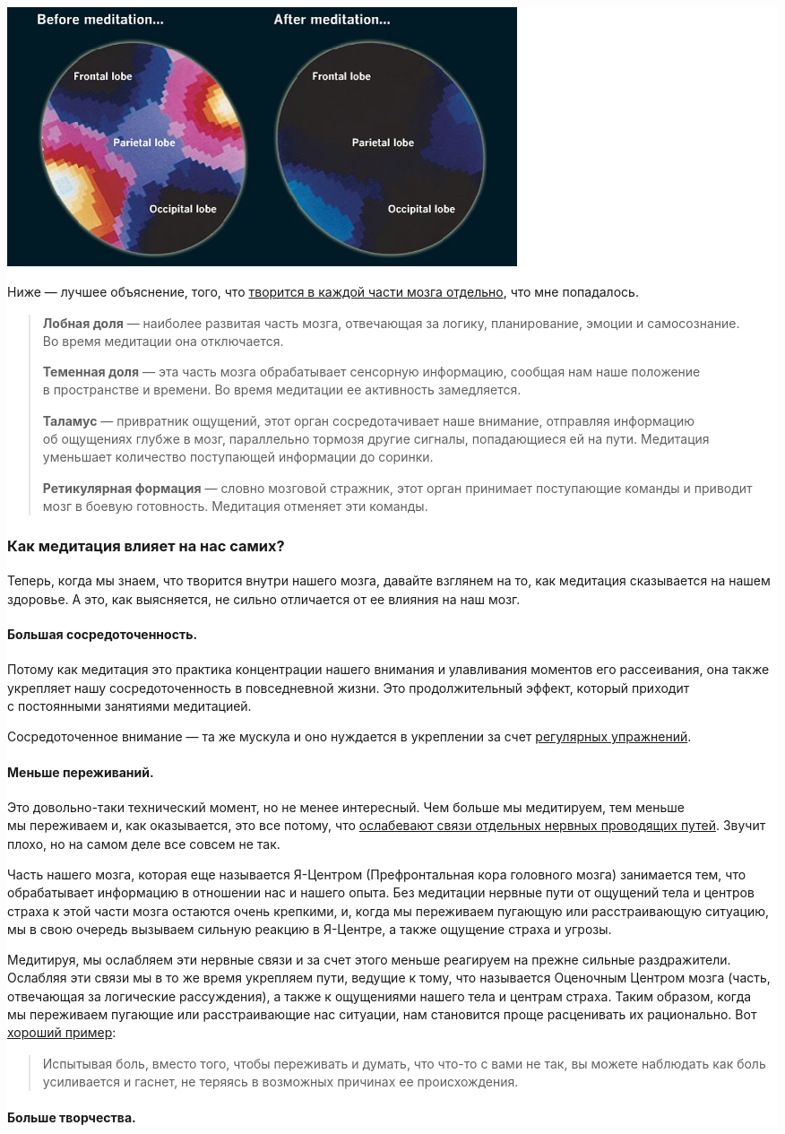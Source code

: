<p><a href="/img/how-meditation-affects-your-brain/calming-mind-brain-waves.jpg"><img height="289" width="569" src="/img/how-meditation-affects-your-brain/calming-mind-brain-waves.jpg" alt="calming-mind-brain-waves" class="aligncenter size-full wp-image-948" /></a></p>
<p>Ниже — лучшее объяснение, того, что <a href="https://web.archive.org/web/20140209044248/http://blog.bufferapp.com/6-powerful-psychological-effects-that-explain-how-humans-tick">творится в каждой части мозга отдельно</a>, что мне попадалось.</p>
<blockquote><p><strong>Лобная доля</strong> — наиболее развитая часть мозга, отвечающая за логику, планирование, эмоции и самосознание. Во время медитации она отключается.</p>
<p><strong>Теменная доля</strong> — эта часть мозга обрабатывает сенсорную информацию, сообщая нам наше положение в пространстве и времени. Во время медитации ее активность замедляется.</p>
<p><strong>Таламус</strong> — привратник ощущений, этот орган сосредотачивает наше внимание, отправляя информацию об ощущениях глубже в мозг, параллельно тормозя другие сигналы, попадающиеся ей на пути. Медитация уменьшает количество поступающей информации до соринки.</p>
<p><strong>Ретикулярная формация</strong> — словно мозговой стражник, этот орган принимает поступающие команды и приводит мозг в боевую готовность. Медитация отменяет эти команды.</p></blockquote>
<h3>Как медитация влияет на нас самих?</h3>
<p>Теперь, когда мы знаем, что творится внутри нашего мозга, давайте взглянем на то, как медитация сказывается на нашем здоровье. А это, как выясняется, не сильно отличается от ее влияния на наш мозг.</p>
<h4>Большая сосредоточенность.</h4>
<p>Потому как медитация это практика концентрации нашего внимания и улавливания моментов его рассеивания, она также укрепляет нашу сосредоточенность в повседневной жизни. Это продолжительный эффект, который приходит с постоянными занятиями медитацией.</p>
<p>Сосредоточенное внимание — та же мускула и оно нуждается в укреплении за счет <a href="https://web.archive.org/web/20140209044248/http://io9.com/how-meditation-changes-your-brain-and-makes-you-feel-b-470030863">регулярных упражнений</a>.</p>
<h4>Меньше переживаний.</h4>
<p>Это довольно-таки технический момент, но не менее интересный. Чем больше мы медитируем, тем меньше мы переживаем и, как оказывается, это все потому, что <a href="https://web.archive.org/web/20140209044248/http://www.psychologytoday.com/blog/use-your-mind-change-your-brain/201305/is-your-brain-meditation">ослабевают связи отдельных нервных проводящих путей</a>. Звучит плохо, но на самом деле все совсем не так.</p>
<p>Часть нашего мозга, которая еще называется Я-Центром (Префронтальная кора головного мозга) занимается тем, что обрабатывает информацию в отношении нас и нашего опыта. Без медитации нервные пути от ощущений тела и центров страха к этой части мозга остаются очень крепкими, и, когда мы переживаем пугающую или расстраивающую ситуацию, мы в свою очередь вызываем сильную реакцию в Я-Центре, а также ощущение страха и угрозы.</p>
<p>Медитируя, мы ослабляем эти нервные связи и за счет этого меньше реагируем на прежне сильные раздражители. Ослабляя эти связи мы в то же время укрепляем пути, ведущие к тому, что называется Оценочным Центром мозга (часть, отвечающая за логические рассуждения), а также к ощущениями нашего тела и центрам страха. Таким образом, когда мы переживаем пугающие или расстраивающие нас ситуации, нам становится проще расценивать их рационально. Вот <a href="https://web.archive.org/web/20140209044248/http://www.psychologytoday.com/blog/use-your-mind-change-your-brain/201305/is-your-brain-meditation">хороший пример</a>:</p>
<blockquote><p>Испытывая боль, вместо того, чтобы переживать и думать, что что-то с вами не так, вы можете наблюдать как боль усиливается и гаснет, не теряясь в возможных причинах ее происхождения.</p></blockquote>
<h4>Больше творчества.</h4>